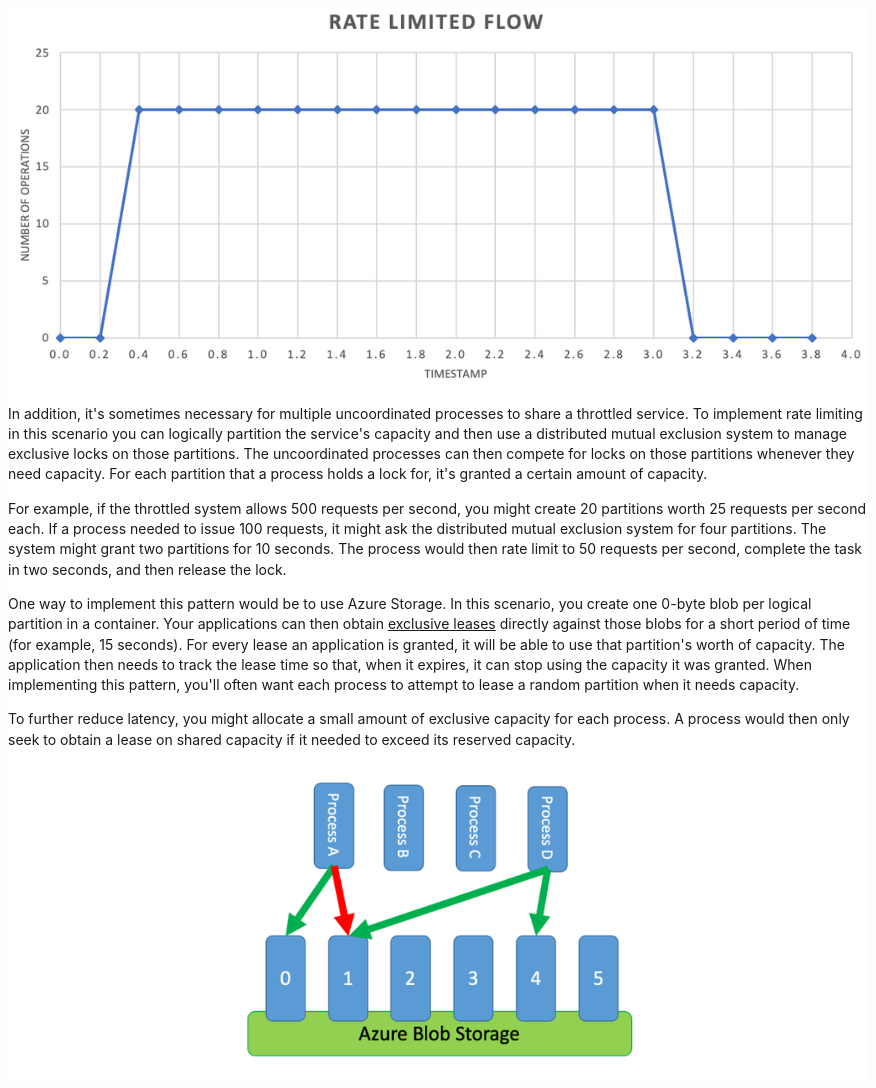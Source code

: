 ![A chart showing rate limiting over time.](./_images/rate-limiting-pattern-02.png)

In addition, it's sometimes necessary for multiple uncoordinated processes to share a throttled service. To implement rate limiting in this scenario you can logically partition the service's capacity and then use a distributed mutual exclusion system to manage exclusive locks on those partitions. The uncoordinated processes can then compete for locks on those partitions whenever they need capacity. For each partition that a process holds a lock for, it's granted a certain amount of capacity.

For example, if the throttled system allows 500 requests per second, you might create 20 partitions worth 25 requests per second each. If a process needed to issue 100 requests, it might ask the distributed mutual exclusion system for four partitions. The system might grant two partitions for 10 seconds. The process would then rate limit to 50 requests per second, complete the task in two seconds, and then release the lock.

One way to implement this pattern would be to use Azure Storage. In this scenario, you create one 0-byte blob per logical partition in a container. Your applications can then obtain [exclusive leases](/rest/api/storageservices/lease-blob) directly against those blobs for a short period of time (for example, 15 seconds). For every lease an application is granted, it will be able to use that partition's worth of capacity. The application then needs to track the lease time so that, when it expires, it can stop using the capacity it was granted. When implementing this pattern, you'll often want each process to attempt to lease a random partition when it needs capacity.

To further reduce latency, you might allocate a small amount of exclusive capacity for each process. A process would then only seek to obtain a lease on shared capacity if it needed to exceed its reserved capacity.

![Azure Blob partitions](./_images/rate-limiting-pattern-03.png)
